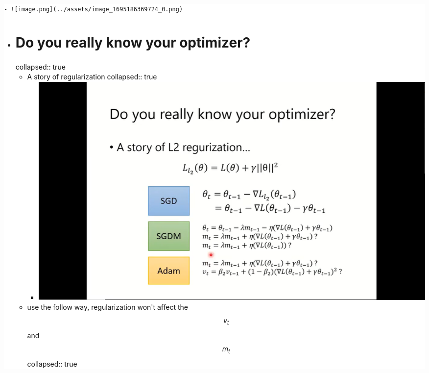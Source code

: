 	- ![image.png](../assets/image_1695186369724_0.png)
- # Do you really  know your optimizer?
  collapsed:: true
	- A story of regularization
	  collapsed:: true
		- ![image.png](../assets/image_1695186559801_0.png)
	- use the follow way, regularization won't affect the $$v_t$$ and $$m_t$$
	  collapsed:: true